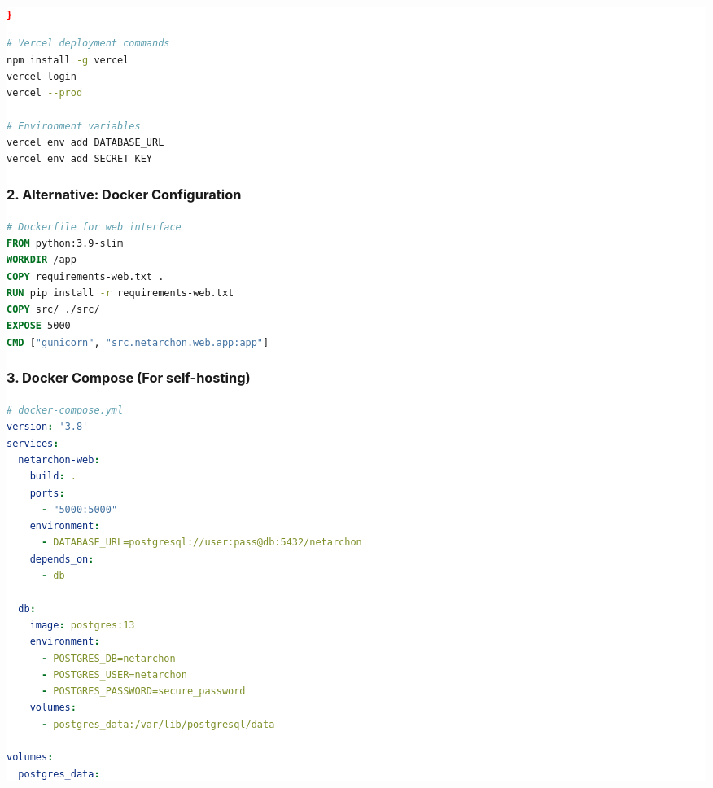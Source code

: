 ```json
}
```

```bash
# Vercel deployment commands
npm install -g vercel
vercel login
vercel --prod

# Environment variables
vercel env add DATABASE_URL
vercel env add SECRET_KEY
```

### 2. Alternative: Docker Configuration
```dockerfile
# Dockerfile for web interface
FROM python:3.9-slim
WORKDIR /app
COPY requirements-web.txt .
RUN pip install -r requirements-web.txt
COPY src/ ./src/
EXPOSE 5000
CMD ["gunicorn", "src.netarchon.web.app:app"]
```

### 3. Docker Compose (For self-hosting)
```yaml
# docker-compose.yml
version: '3.8'
services:
  netarchon-web:
    build: .
    ports:
      - "5000:5000"
    environment:
      - DATABASE_URL=postgresql://user:pass@db:5432/netarchon
    depends_on:
      - db
  
  db:
    image: postgres:13
    environment:
      - POSTGRES_DB=netarchon
      - POSTGRES_USER=netarchon
      - POSTGRES_PASSWORD=secure_password
    volumes:
      - postgres_data:/var/lib/postgresql/data

volumes:
  postgres_data:
```
